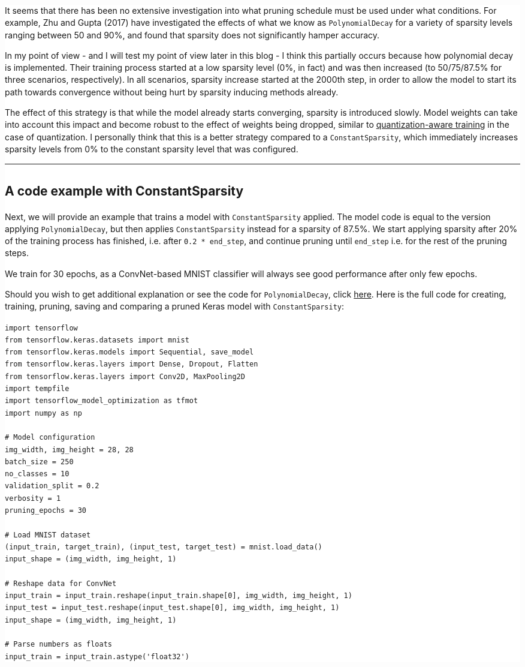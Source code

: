 It seems that there has been no extensive investigation into what pruning schedule must be used under what conditions. For example, Zhu and Gupta (2017) have investigated the effects of what we know as `PolynomialDecay` for a variety of sparsity levels ranging between 50 and 90%, and found that sparsity does not significantly hamper accuracy.

In my point of view - and I will test my point of view later in this blog - I think this partially occurs because how polynomial decay is implemented. Their training process started at a low sparsity level (0%, in fact) and was then increased (to 50/75/87.5% for three scenarios, respectively). In all scenarios, sparsity increase started at the 2000th step, in order to allow the model to start its path towards convergence without being hurt by sparsity inducing methods already.

The effect of this strategy is that while the model already starts converging, sparsity is introduced slowly. Model weights can take into account this impact and become robust to the effect of weights being dropped, similar to [quantization-aware training](https://github.com/mobiletest2016/machine-learning-articles/blob/master/articles/tensorflow-model-optimization-an-introduction-to-quantization.md/#quantization-aware-training) in the case of quantization. I personally think that this is a better strategy compared to a `ConstantSparsity`, which immediately increases sparsity levels from 0% to the constant sparsity level that was configured.

* * *

## A code example with ConstantSparsity

Next, we will provide an example that trains a model with `ConstantSparsity` applied. The model code is equal to the version applying `PolynomialDecay`, but then applies `ConstantSparsity` instead for a sparsity of 87.5%. We start applying sparsity after 20% of the training process has finished, i.e. after `0.2 * end_step`, and continue pruning until `end_step` i.e. for the rest of the pruning steps.

We train for 30 epochs, as a ConvNet-based MNIST classifier will always see good performance after only few epochs.

Should you wish to get additional explanation or see the code for `PolynomialDecay`, click [here](https://github.com/mobiletest2016/machine-learning-articles/blob/master/articles/tensorflow-model-optimization-an-introduction-to-pruning.md/#pruning-a-keras-example). Here is the full code for creating, training, pruning, saving and comparing a pruned Keras model with `ConstantSparsity`:

```
import tensorflow
from tensorflow.keras.datasets import mnist
from tensorflow.keras.models import Sequential, save_model
from tensorflow.keras.layers import Dense, Dropout, Flatten
from tensorflow.keras.layers import Conv2D, MaxPooling2D
import tempfile
import tensorflow_model_optimization as tfmot
import numpy as np

# Model configuration
img_width, img_height = 28, 28
batch_size = 250
no_classes = 10
validation_split = 0.2
verbosity = 1
pruning_epochs = 30

# Load MNIST dataset
(input_train, target_train), (input_test, target_test) = mnist.load_data()
input_shape = (img_width, img_height, 1)

# Reshape data for ConvNet
input_train = input_train.reshape(input_train.shape[0], img_width, img_height, 1)
input_test = input_test.reshape(input_test.shape[0], img_width, img_height, 1)
input_shape = (img_width, img_height, 1)

# Parse numbers as floats
input_train = input_train.astype('float32')
```